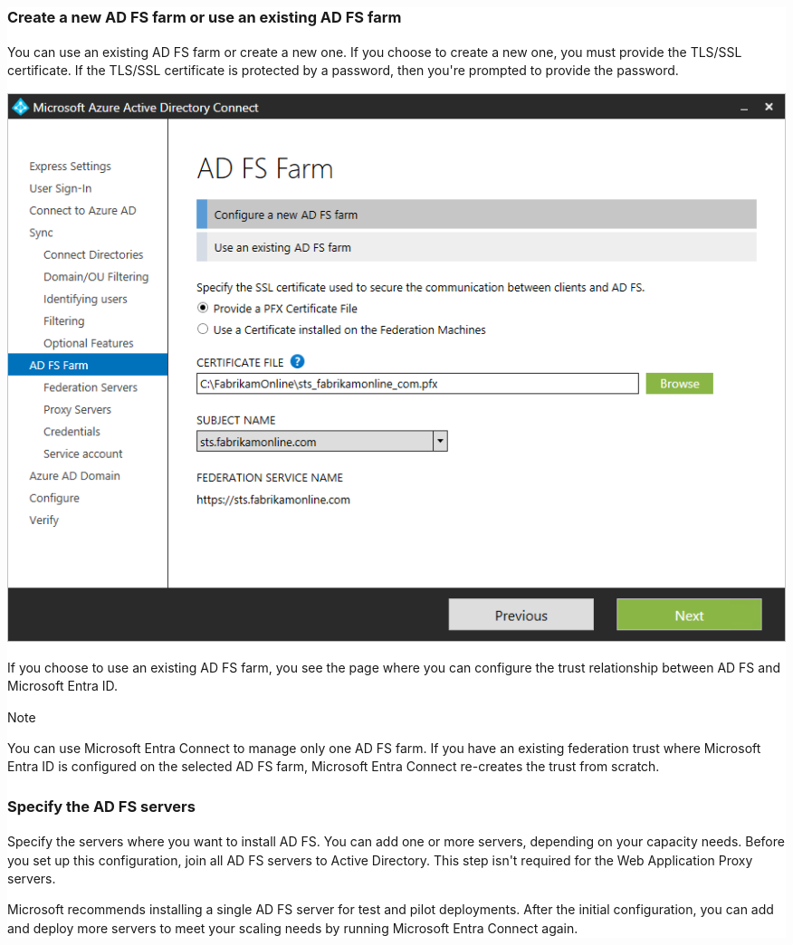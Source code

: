 ### Create a new AD FS farm or use an existing AD FS farm
You can use an existing AD FS farm or create a new one. If you choose to create a new one, you must provide the TLS/SSL certificate. If the TLS/SSL certificate is protected by a password, then you're prompted to provide the password.

![Screenshot showing the "A D F S Farm" page](./media/how-to-connect-install-custom/adfs1.png)

If you choose to use an existing AD FS farm, you see the page where you can configure the trust relationship between AD FS and Microsoft Entra ID.

>[!NOTE]
>You can use Microsoft Entra Connect to manage only one AD FS farm. If you have an existing federation trust where Microsoft Entra ID is configured on the selected AD FS farm, Microsoft Entra Connect re-creates the trust from scratch.

### Specify the AD FS servers
Specify the servers where you want to install AD FS. You can add one or more servers, depending on your capacity needs. Before you set up this configuration, join all AD FS servers to Active Directory. This step isn't required for the Web Application Proxy servers. 

Microsoft recommends installing a single AD FS server for test and pilot deployments. After the initial configuration, you can add and deploy more servers to meet your scaling needs by running Microsoft Entra Connect again.
